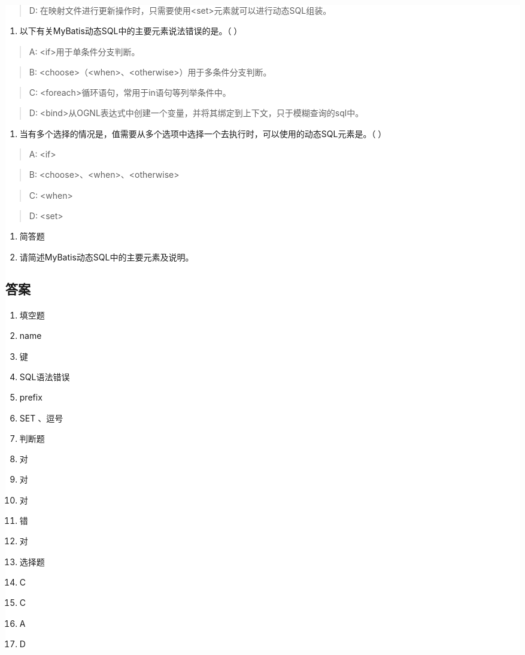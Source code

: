 >   D: 在映射文件进行更新操作时，只需要使用\<set\>元素就可以进行动态SQL组装。

1.  以下有关MyBatis动态SQL中的主要元素说法错误的是。（ ）

>   A: \<if\>用于单条件分支判断。

>   B: \<choose\>（\<when\>、\<otherwise\>）用于多条件分支判断。

>   C: \<foreach\>循环语句，常用于in语句等列举条件中。

>   D:
>   \<bind\>从OGNL表达式中创建一个变量，并将其绑定到上下文，只于模糊查询的sql中。

1.  当有多个选择的情况是，值需要从多个选项中选择一个去执行时，可以使用的动态SQL元素是。（
    ）

>   A: \<if\>

>   B: \<choose\>、\<when\>、\<otherwise\>

>   C: \<when\>

>   D: \<set\>

1.  简答题

2.  请简述MyBatis动态SQL中的主要元素及说明。

答案
----

1.  填空题

2.  name

3.  键

4.  SQL语法错误

5.  prefix

6.  SET 、逗号

7.  判断题

8.  对

9.  对

10. 对

11. 错

12. 对

13. 选择题

14. C

15. C

16. A

17. D
